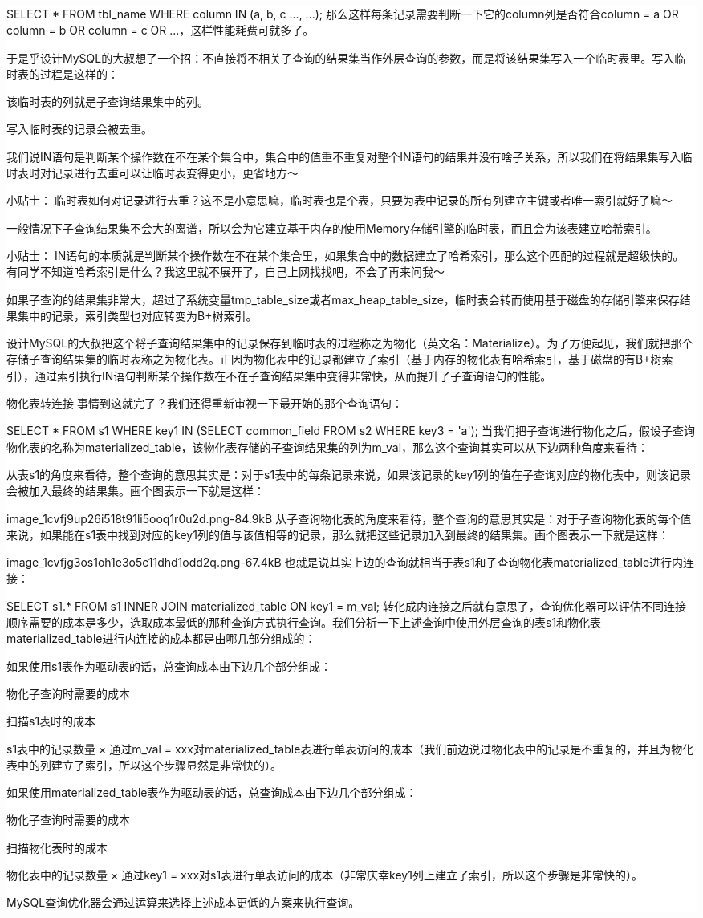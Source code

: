 SELECT * FROM tbl_name WHERE column IN (a, b, c ..., ...);
那么这样每条记录需要判断一下它的column列是否符合column = a OR column = b OR column = c OR ...，这样性能耗费可就多了。

于是乎设计MySQL的大叔想了一个招：不直接将不相关子查询的结果集当作外层查询的参数，而是将该结果集写入一个临时表里。写入临时表的过程是这样的：

该临时表的列就是子查询结果集中的列。

写入临时表的记录会被去重。

我们说IN语句是判断某个操作数在不在某个集合中，集合中的值重不重复对整个IN语句的结果并没有啥子关系，所以我们在将结果集写入临时表时对记录进行去重可以让临时表变得更小，更省地方～

小贴士： 临时表如何对记录进行去重？这不是小意思嘛，临时表也是个表，只要为表中记录的所有列建立主键或者唯一索引就好了嘛～

一般情况下子查询结果集不会大的离谱，所以会为它建立基于内存的使用Memory存储引擎的临时表，而且会为该表建立哈希索引。

小贴士： IN语句的本质就是判断某个操作数在不在某个集合里，如果集合中的数据建立了哈希索引，那么这个匹配的过程就是超级快的。 有同学不知道哈希索引是什么？我这里就不展开了，自己上网找找吧，不会了再来问我～

如果子查询的结果集非常大，超过了系统变量tmp_table_size或者max_heap_table_size，临时表会转而使用基于磁盘的存储引擎来保存结果集中的记录，索引类型也对应转变为B+树索引。

设计MySQL的大叔把这个将子查询结果集中的记录保存到临时表的过程称之为物化（英文名：Materialize）。为了方便起见，我们就把那个存储子查询结果集的临时表称之为物化表。正因为物化表中的记录都建立了索引（基于内存的物化表有哈希索引，基于磁盘的有B+树索引），通过索引执行IN语句判断某个操作数在不在子查询结果集中变得非常快，从而提升了子查询语句的性能。

物化表转连接
事情到这就完了？我们还得重新审视一下最开始的那个查询语句：

SELECT * FROM s1 
    WHERE key1 IN (SELECT common_field FROM s2 WHERE key3 = 'a');
当我们把子查询进行物化之后，假设子查询物化表的名称为materialized_table，该物化表存储的子查询结果集的列为m_val，那么这个查询其实可以从下边两种角度来看待：

从表s1的角度来看待，整个查询的意思其实是：对于s1表中的每条记录来说，如果该记录的key1列的值在子查询对应的物化表中，则该记录会被加入最终的结果集。画个图表示一下就是这样：

image_1cvfj9up26i518t91li5ooq1r0u2d.png-84.9kB
从子查询物化表的角度来看待，整个查询的意思其实是：对于子查询物化表的每个值来说，如果能在s1表中找到对应的key1列的值与该值相等的记录，那么就把这些记录加入到最终的结果集。画个图表示一下就是这样：

image_1cvfjg3os1oh1e3o5c11dhd1odd2q.png-67.4kB
也就是说其实上边的查询就相当于表s1和子查询物化表materialized_table进行内连接：

SELECT s1.* FROM s1 INNER JOIN materialized_table ON key1 = m_val;
转化成内连接之后就有意思了，查询优化器可以评估不同连接顺序需要的成本是多少，选取成本最低的那种查询方式执行查询。我们分析一下上述查询中使用外层查询的表s1和物化表materialized_table进行内连接的成本都是由哪几部分组成的：

如果使用s1表作为驱动表的话，总查询成本由下边几个部分组成：

物化子查询时需要的成本

扫描s1表时的成本

s1表中的记录数量 × 通过m_val = xxx对materialized_table表进行单表访问的成本（我们前边说过物化表中的记录是不重复的，并且为物化表中的列建立了索引，所以这个步骤显然是非常快的）。

如果使用materialized_table表作为驱动表的话，总查询成本由下边几个部分组成：

物化子查询时需要的成本

扫描物化表时的成本

物化表中的记录数量 × 通过key1 = xxx对s1表进行单表访问的成本（非常庆幸key1列上建立了索引，所以这个步骤是非常快的）。

MySQL查询优化器会通过运算来选择上述成本更低的方案来执行查询。
